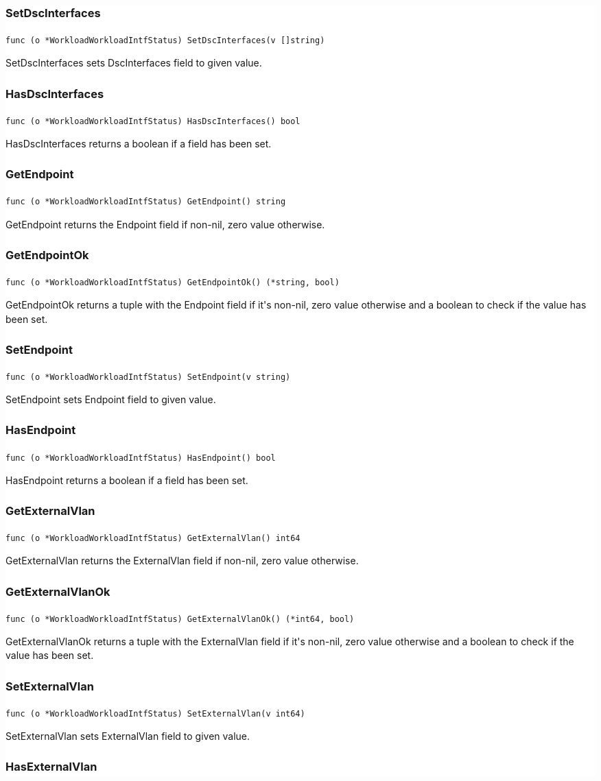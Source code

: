 ### SetDscInterfaces

`func (o *WorkloadWorkloadIntfStatus) SetDscInterfaces(v []string)`

SetDscInterfaces sets DscInterfaces field to given value.

### HasDscInterfaces

`func (o *WorkloadWorkloadIntfStatus) HasDscInterfaces() bool`

HasDscInterfaces returns a boolean if a field has been set.

### GetEndpoint

`func (o *WorkloadWorkloadIntfStatus) GetEndpoint() string`

GetEndpoint returns the Endpoint field if non-nil, zero value otherwise.

### GetEndpointOk

`func (o *WorkloadWorkloadIntfStatus) GetEndpointOk() (*string, bool)`

GetEndpointOk returns a tuple with the Endpoint field if it's non-nil, zero value otherwise
and a boolean to check if the value has been set.

### SetEndpoint

`func (o *WorkloadWorkloadIntfStatus) SetEndpoint(v string)`

SetEndpoint sets Endpoint field to given value.

### HasEndpoint

`func (o *WorkloadWorkloadIntfStatus) HasEndpoint() bool`

HasEndpoint returns a boolean if a field has been set.

### GetExternalVlan

`func (o *WorkloadWorkloadIntfStatus) GetExternalVlan() int64`

GetExternalVlan returns the ExternalVlan field if non-nil, zero value otherwise.

### GetExternalVlanOk

`func (o *WorkloadWorkloadIntfStatus) GetExternalVlanOk() (*int64, bool)`

GetExternalVlanOk returns a tuple with the ExternalVlan field if it's non-nil, zero value otherwise
and a boolean to check if the value has been set.

### SetExternalVlan

`func (o *WorkloadWorkloadIntfStatus) SetExternalVlan(v int64)`

SetExternalVlan sets ExternalVlan field to given value.

### HasExternalVlan
